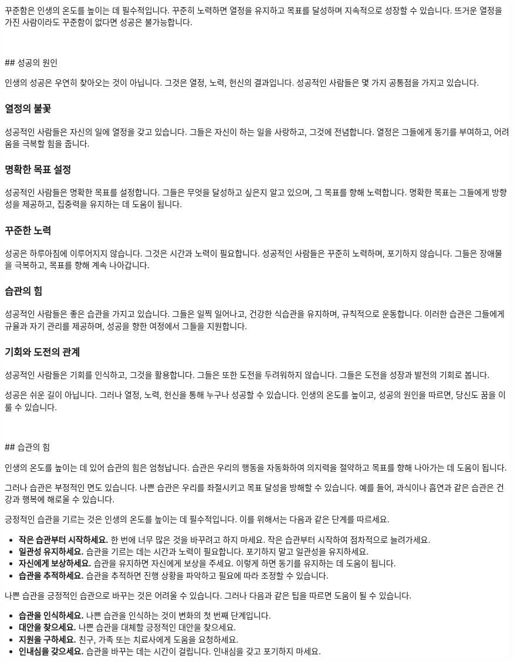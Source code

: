 꾸준함은 인생의 온도를 높이는 데 필수적입니다. 꾸준히 노력하면 열정을 유지하고 목표를 달성하며 지속적으로 성장할 수 있습니다. 뜨거운 열정을 가진 사람이라도 꾸준함이 없다면 성공은 불가능합니다.

<p>&nbsp;</p>
## 성공의 원인

인생의 성공은 우연히 찾아오는 것이 아닙니다. 그것은 열정, 노력, 헌신의 결과입니다. 성공적인 사람들은 몇 가지 공통점을 가지고 있습니다.

### 열정의 불꽃

성공적인 사람들은 자신의 일에 열정을 갖고 있습니다. 그들은 자신이 하는 일을 사랑하고, 그것에 전념합니다. 열정은 그들에게 동기를 부여하고, 어려움을 극복할 힘을 줍니다.

### 명확한 목표 설정

성공적인 사람들은 명확한 목표를 설정합니다. 그들은 무엇을 달성하고 싶은지 알고 있으며, 그 목표를 향해 노력합니다. 명확한 목표는 그들에게 방향성을 제공하고, 집중력을 유지하는 데 도움이 됩니다.

### 꾸준한 노력

성공은 하루아침에 이루어지지 않습니다. 그것은 시간과 노력이 필요합니다. 성공적인 사람들은 꾸준히 노력하며, 포기하지 않습니다. 그들은 장애물을 극복하고, 목표를 향해 계속 나아갑니다.

### 습관의 힘

성공적인 사람들은 좋은 습관을 가지고 있습니다. 그들은 일찍 일어나고, 건강한 식습관을 유지하며, 규칙적으로 운동합니다. 이러한 습관은 그들에게 규율과 자기 관리를 제공하며, 성공을 향한 여정에서 그들을 지원합니다.

### 기회와 도전의 관계

성공적인 사람들은 기회를 인식하고, 그것을 활용합니다. 그들은 또한 도전을 두려워하지 않습니다. 그들은 도전을 성장과 발전의 기회로 봅니다.

성공은 쉬운 길이 아닙니다. 그러나 열정, 노력, 헌신을 통해 누구나 성공할 수 있습니다. 인생의 온도를 높이고, 성공의 원인을 따르면, 당신도 꿈을 이룰 수 있습니다.

<p>&nbsp;</p>
## 습관의 힘

인생의 온도를 높이는 데 있어 습관의 힘은 엄청납니다. 습관은 우리의 행동을 자동화하여 의지력을 절약하고 목표를 향해 나아가는 데 도움이 됩니다.



그러나 습관은 부정적인 면도 있습니다. 나쁜 습관은 우리를 좌절시키고 목표 달성을 방해할 수 있습니다. 예를 들어, 과식이나 흡연과 같은 습관은 건강과 행복에 해로울 수 있습니다.



긍정적인 습관을 기르는 것은 인생의 온도를 높이는 데 필수적입니다. 이를 위해서는 다음과 같은 단계를 따르세요.

- **작은 습관부터 시작하세요.** 한 번에 너무 많은 것을 바꾸려고 하지 마세요. 작은 습관부터 시작하여 점차적으로 늘려가세요.
- **일관성 유지하세요.** 습관을 기르는 데는 시간과 노력이 필요합니다. 포기하지 말고 일관성을 유지하세요.
- **자신에게 보상하세요.** 습관을 유지하면 자신에게 보상을 주세요. 이렇게 하면 동기를 유지하는 데 도움이 됩니다.
- **습관을 추적하세요.** 습관을 추적하면 진행 상황을 파악하고 필요에 따라 조정할 수 있습니다.



나쁜 습관을 긍정적인 습관으로 바꾸는 것은 어려울 수 있습니다. 그러나 다음과 같은 팁을 따르면 도움이 될 수 있습니다.

- **습관을 인식하세요.** 나쁜 습관을 인식하는 것이 변화의 첫 번째 단계입니다.
- **대안을 찾으세요.** 나쁜 습관을 대체할 긍정적인 대안을 찾으세요.
- **지원을 구하세요.** 친구, 가족 또는 치료사에게 도움을 요청하세요.
- **인내심을 갖으세요.** 습관을 바꾸는 데는 시간이 걸립니다. 인내심을 갖고 포기하지 마세요.
